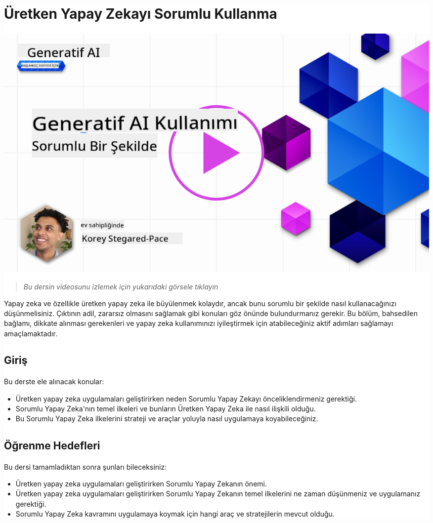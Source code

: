 
# Üretken Yapay Zekayı Sorumlu Kullanma

[![Üretken Yapay Zekayı Sorumlu Kullanma](../../../translated_images/03-lesson-banner.63a265562d8a9f9230f5c636ab303a0137d11420177528f475b0a05c5f6a9ff9.tr.png)](https://aka.ms/gen-ai-lesson3-gh?WT.mc_id=academic-105485-koreyst)

> _Bu dersin videosunu izlemek için yukarıdaki görsele tıklayın_

Yapay zeka ve özellikle üretken yapay zeka ile büyülenmek kolaydır, ancak bunu sorumlu bir şekilde nasıl kullanacağınızı düşünmelisiniz. Çıktının adil, zararsız olmasını sağlamak gibi konuları göz önünde bulundurmanız gerekir. Bu bölüm, bahsedilen bağlamı, dikkate alınması gerekenleri ve yapay zeka kullanımınızı iyileştirmek için atabileceğiniz aktif adımları sağlamayı amaçlamaktadır.

## Giriş

Bu derste ele alınacak konular:

- Üretken yapay zeka uygulamaları geliştirirken neden Sorumlu Yapay Zekayı önceliklendirmeniz gerektiği.
- Sorumlu Yapay Zeka'nın temel ilkeleri ve bunların Üretken Yapay Zeka ile nasıl ilişkili olduğu.
- Bu Sorumlu Yapay Zeka ilkelerini strateji ve araçlar yoluyla nasıl uygulamaya koyabileceğiniz.

## Öğrenme Hedefleri

Bu dersi tamamladıktan sonra şunları bileceksiniz:

- Üretken yapay zeka uygulamaları geliştirirken Sorumlu Yapay Zekanın önemi.
- Üretken yapay zeka uygulamaları geliştirirken Sorumlu Yapay Zekanın temel ilkelerini ne zaman düşünmeniz ve uygulamanız gerektiği.
- Sorumlu Yapay Zeka kavramını uygulamaya koymak için hangi araç ve stratejilerin mevcut olduğu.
